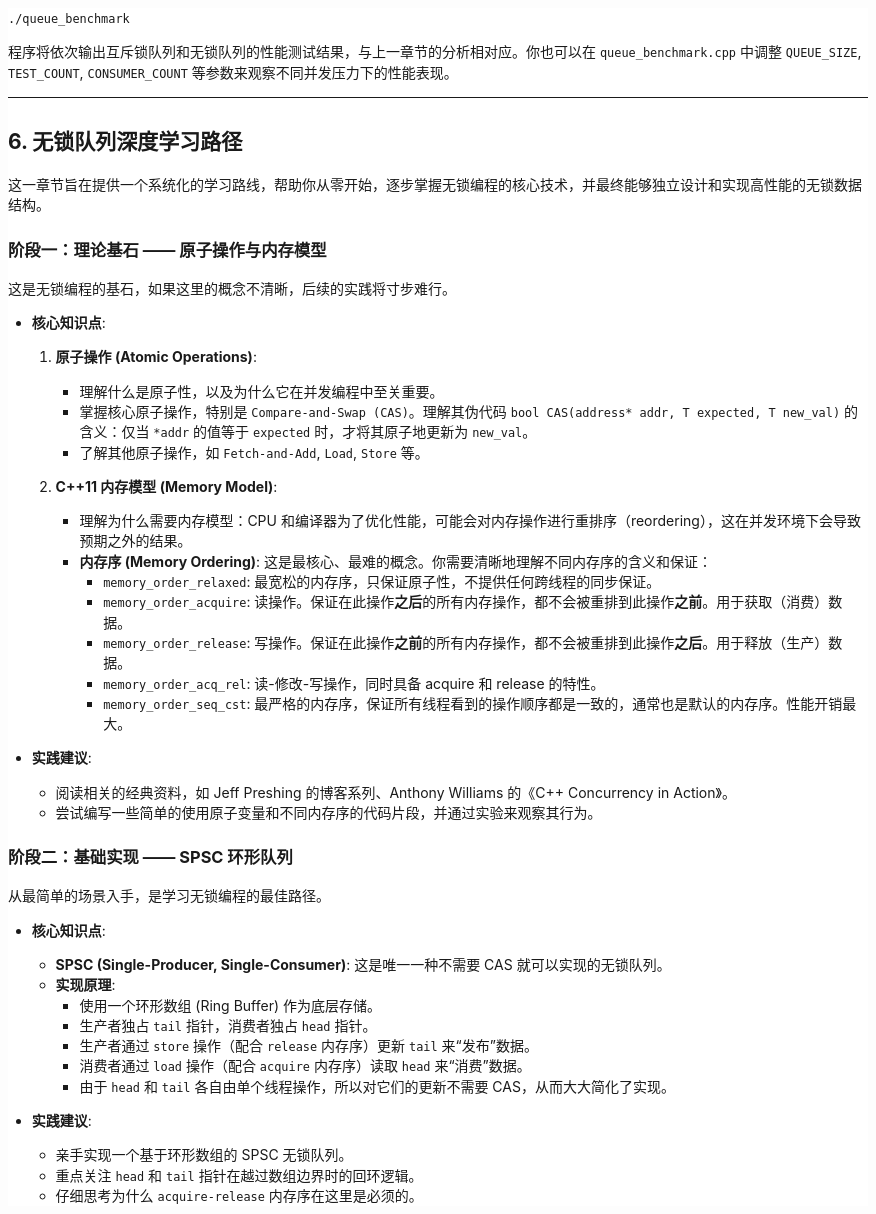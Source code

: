 ```bash
./queue_benchmark
```

程序将依次输出互斥锁队列和无锁队列的性能测试结果，与上一章节的分析相对应。你也可以在 `queue_benchmark.cpp` 中调整 `QUEUE_SIZE`, `TEST_COUNT`, `CONSUMER_COUNT` 等参数来观察不同并发压力下的性能表现。

---

## 6. 无锁队列深度学习路径

这一章节旨在提供一个系统化的学习路线，帮助你从零开始，逐步掌握无锁编程的核心技术，并最终能够独立设计和实现高性能的无锁数据结构。

### 阶段一：理论基石 —— 原子操作与内存模型

这是无锁编程的基石，如果这里的概念不清晰，后续的实践将寸步难行。

- **核心知识点**:
    1.  **原子操作 (Atomic Operations)**:
        -   理解什么是原子性，以及为什么它在并发编程中至关重要。
        -   掌握核心原子操作，特别是 `Compare-and-Swap (CAS)`。理解其伪代码 `bool CAS(address* addr, T expected, T new_val)` 的含义：仅当 `*addr` 的值等于 `expected` 时，才将其原子地更新为 `new_val`。
        -   了解其他原子操作，如 `Fetch-and-Add`, `Load`, `Store` 等。

    2.  **C++11 内存模型 (Memory Model)**:
        -   理解为什么需要内存模型：CPU 和编译器为了优化性能，可能会对内存操作进行重排序（reordering），这在并发环境下会导致预期之外的结果。
        -   **内存序 (Memory Ordering)**: 这是最核心、最难的概念。你需要清晰地理解不同内存序的含义和保证：
            -   `memory_order_relaxed`: 最宽松的内存序，只保证原子性，不提供任何跨线程的同步保证。
            -   `memory_order_acquire`: 读操作。保证在此操作**之后**的所有内存操作，都不会被重排到此操作**之前**。用于获取（消费）数据。
            -   `memory_order_release`: 写操作。保证在此操作**之前**的所有内存操作，都不会被重排到此操作**之后**。用于释放（生产）数据。
            -   `memory_order_acq_rel`: 读-修改-写操作，同时具备 acquire 和 release 的特性。
            -   `memory_order_seq_cst`: 最严格的内存序，保证所有线程看到的操作顺序都是一致的，通常也是默认的内存序。性能开销最大。

- **实践建议**:
    -   阅读相关的经典资料，如 Jeff Preshing 的博客系列、Anthony Williams 的《C++ Concurrency in Action》。
    -   尝试编写一些简单的使用原子变量和不同内存序的代码片段，并通过实验来观察其行为。

### 阶段二：基础实现 —— SPSC 环形队列

从最简单的场景入手，是学习无锁编程的最佳路径。

- **核心知识点**:
    -   **SPSC (Single-Producer, Single-Consumer)**: 这是唯一一种不需要 CAS 就可以实现的无锁队列。
    -   **实现原理**:
        -   使用一个环形数组 (Ring Buffer) 作为底层存储。
        -   生产者独占 `tail` 指针，消费者独占 `head` 指针。
        -   生产者通过 `store` 操作（配合 `release` 内存序）更新 `tail` 来“发布”数据。
        -   消费者通过 `load` 操作（配合 `acquire` 内存序）读取 `head` 来“消费”数据。
        -   由于 `head` 和 `tail` 各自由单个线程操作，所以对它们的更新不需要 CAS，从而大大简化了实现。

- **实践建议**:
    -   亲手实现一个基于环形数组的 SPSC 无锁队列。
    -   重点关注 `head` 和 `tail` 指针在越过数组边界时的回环逻辑。
    -   仔细思考为什么 `acquire-release` 内存序在这里是必须的。
